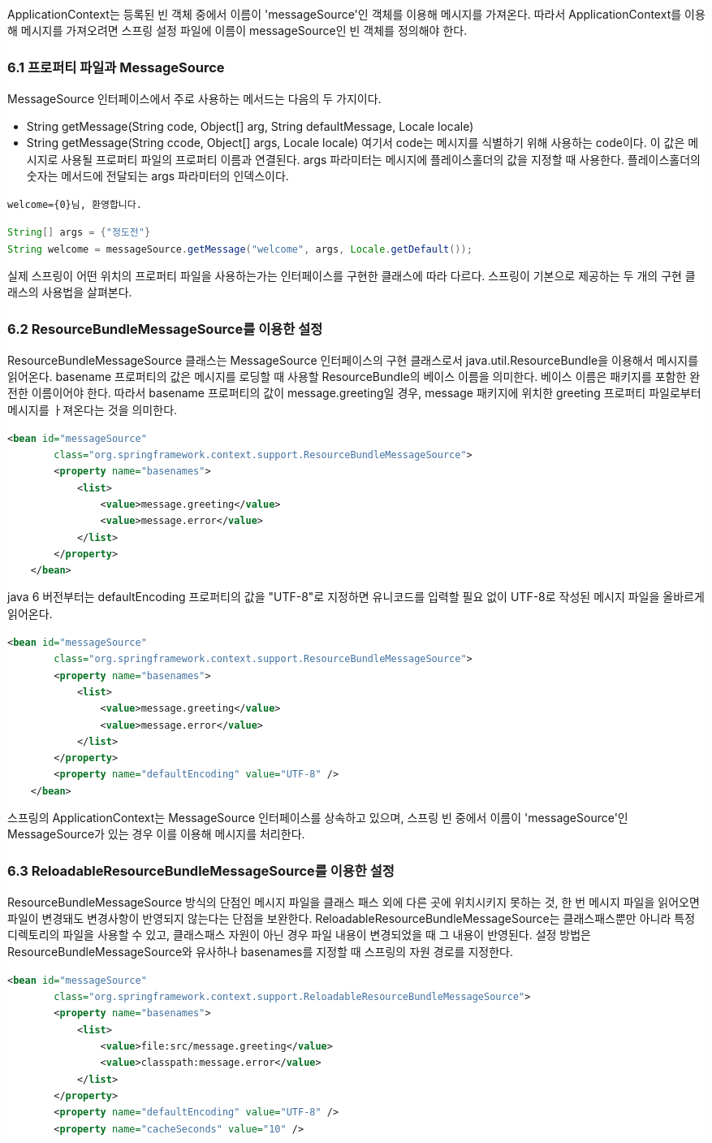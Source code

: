 ApplicationContext는 등록된 빈 객체 중에서 이름이 'messageSource'인 객체를 이용해 메시지를 가져온다. 따라서 ApplicationContext를 이용해 메시지를 가져오려면 스프링 설정 파일에 이름이 messageSource인 빈 객체를 정의해야 한다.
### 6.1 프로퍼티 파일과 MessageSource
MessageSource 인터페이스에서 주로 사용하는 메서드는 다음의 두 가지이다.
* String getMessage(String code, Object[] arg, String defaultMessage, Locale locale)
* String getMessage(String ccode, Object[] args, Locale locale)
여기서 code는 메시지를 식별하기 위해 사용하는 code이다. 이 값은 메시지로 사용될 프로퍼티 파일의 프로퍼티 이름과 연결된다.
args 파라미터는 메시지에 플레이스홀더의 값을 지정할 때 사용한다. 플레이스홀더의 숫자는 메서드에 전달되는 args 파라미터의 인덱스이다.
```
welcome={0}님, 환영합니다.
```
```java
String[] args = {"정도전"}
String welcome = messageSource.getMessage("welcome", args, Locale.getDefault());
```
실제 스프링이 어떤 위치의 프로퍼티 파일을 사용하는가는 인터페이스를 구현한 클래스에 따라 다르다. 스프링이 기본으로 제공하는 두 개의 구현 클래스의 사용법을 살펴본다.
### 6.2 ResourceBundleMessageSource를 이용한 설정
ResourceBundleMessageSource 클래스는 MessageSource 인터페이스의 구현 클래스로서 java.util.ResourceBundle을 이용해서 메시지를 읽어온다. basename 프로퍼티의 값은 메시지를 로딩할 때 사용할 ResourceBundle의 베이스 이름을 의미한다. 베이스 이름은 패키지를 포함한 완전한 이름이어야 한다. 따라서 basename 프로퍼티의 값이 message.greeting일 경우, message 패키지에 위치한 greeting 프로퍼티 파일로부터 메시지를 ㅏ져온다는 것을 의미한다.
```xml
<bean id="messageSource"
		class="org.springframework.context.support.ResourceBundleMessageSource">
		<property name="basenames">
			<list>
				<value>message.greeting</value>
				<value>message.error</value>
			</list>
		</property>
	</bean>
```
java 6 버전부터는 defaultEncoding 프로퍼티의 값을 "UTF-8"로 지정하면 유니코드를 입력할 필요 없이 UTF-8로 작성된 메시지 파일을 올바르게 읽어온다.
```xml
<bean id="messageSource"
		class="org.springframework.context.support.ResourceBundleMessageSource">
		<property name="basenames">
			<list>
				<value>message.greeting</value>
				<value>message.error</value>
			</list>
		</property>
		<property name="defaultEncoding" value="UTF-8" />
	</bean>
```
스프링의 ApplicationContext는 MessageSource 인터페이스를 상속하고 있으며, 스프링 빈 중에서 이름이 'messageSource'인 MessageSource가 있는 경우 이를 이용해 메시지를 처리한다.
### 6.3 ReloadableResourceBundleMessageSource를 이용한 설정
ResourceBundleMessageSource 방식의 단점인 메시지 파일을 클래스 패스 외에 다른 곳에 위치시키지 못하는 것, 한 번 메시지 파일을 읽어오면 파일이 변경돼도 변경사항이 반영되지 않는다는 단점을 보완한다.
ReloadableResourceBundleMessageSource는 클래스패스뿐만 아니라 특정 디렉토리의 파일을 사용할 수 있고, 클래스패스 자원이 아닌 경우 파일 내용이 변경되었을 때 그 내용이 반영된다.
설정 방법은 ResourceBundleMessageSource와 유사하나 basenames를 지정할 때 스프링의 자원 경로를 지정한다.
```xml
<bean id="messageSource"
		class="org.springframework.context.support.ReloadableResourceBundleMessageSource">
		<property name="basenames">
			<list>
				<value>file:src/message.greeting</value>
				<value>classpath:message.error</value>
			</list>
		</property>
		<property name="defaultEncoding" value="UTF-8" />
		<property name="cacheSeconds" value="10" />
```